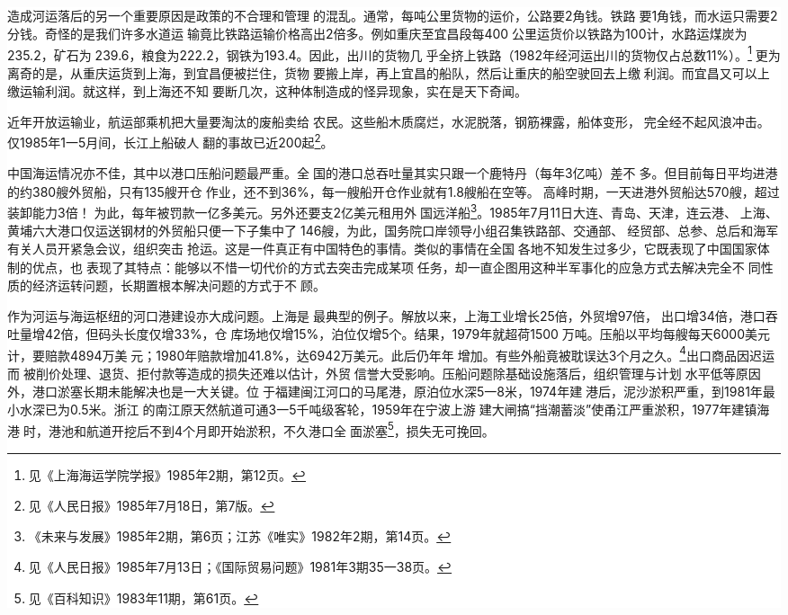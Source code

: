   造成河运落后的另一个重要原因是政策的不合理和管理
的混乱。通常，每吨公里货物的运价，公路要2角钱。铁路
要1角钱，而水运只需要2分钱。奇怪的是我们许多水道运
输竟比铁路运输价格高出2倍多。例如重庆至宜昌段每400
公里运货价以铁路为100计，水路运煤炭为235.2，矿石为
239.6，粮食为222.2，钢铁为193.4。因此，出川的货物几
乎全挤上铁路（1982年经河运出川的货物仅占总数11%）。[^209-1]
更为离奇的是，从重庆运货到上海，到宜昌便被拦住，货物
要搬上岸，再上宜昌的船队，然后让重庆的船空驶回去上缴
利润。而宜昌又可以上缴运输利润。就这样，到上海还不知
要断几次，这种体制造成的怪异现象，实在是天下奇闻。

  近年开放运输业，航运部乘机把大量要淘汰的废船卖给
农民。这些船木质腐烂，水泥脱落，钢筋裸露，船体变形，
完全经不起风浪冲击。仅1985年1一5月间，长江上船破人
翻的事故已近200起[^209-2]。

  中国海运情况亦不佳，其中以港口压船问题最严重。全
国的港口总吞吐量其实只跟一个鹿特丹（每年3亿吨）差不
多。但目前每日平均进港的约380艘外贸船，只有135艘开仓
作业，还不到36%，每一艘船开仓作业就有1.8艘船在空等。
高峰时期，一天进港外贸船达570艘，超过装卸能力3倍！
为此，每年被罚款一亿多美元。另外还要支2亿美元租用外
国远洋船[^209-3]。1985年7月11日大连、青岛、天津，连云港、
上海、黄埔六大港口仅运送钢材的外贸船只便一下子集中了
146艘，为此，国务院口岸领导小组召集铁路部、交通部、
经贸部、总参、总后和海军有关人员开紧急会议，组织突击
抢运。这是一件真正有中国特色的事情。类似的事情在全国
各地不知发生过多少，它既表现了中国国家体制的优点，也
表现了其特点：能够以不惜一切代价的方式去突击完成某项
任务，却一直企图用这种半军事化的应急方式去解决完全不
同性质的经济运转问题，长期置根本解决问题的方式于不
顾。

[^209-1]: 见《上海海运学院学报》1985年2期，第12页。
[^209-2]: 见《人民日报》1985年7月18日，第7版。
[^209-3]: 《未来与发展》1985年2期，第6页；江苏《唯实》1982年2期，第14页。

  作为河运与海运枢纽的河口港建设亦大成问题。上海是
最典型的例子。解放以来，上海工业增长25倍，外贸增97倍，
出口增34倍，港口吞吐量增42倍，但码头长度仅增33%，仓
库场地仅增15%，泊位仅增5个。结果，1979年就超荷1500
万吨。压船以平均每艘每天6000美元计，要赔款4894万美
元；1980年赔款增加41.8%，达6942万美元。此后仍年年
增加。有些外船竟被耽误达3个月之久。[^210-1]出口商品因迟运而
被削价处理、退货、拒付款等造成的损失还难以估计，外贸
信誉大受影响。压船问题除基础设施落后，组织管理与计划
水平低等原因外，港口淤塞长期未能解决也是一大关键。位
于福建闽江河口的马尾港，原泊位水深5一8米，1974年建
港后，泥沙淤积严重，到1981年最小水深已为0.5米。浙江
的南江原天然航道可通3一5千吨级客轮，1959年在宁波上游
建大闸搞“挡潮蓄淡”使甬江严重淤积，1977年建镇海港
时，港池和航道开挖后不到4个月即开始淤积，不久港口全
面淤塞[^210-2]，损失无可挽回。

[^210-1]: 见《人民日报》1985年7月13日；《国际贸易问题》1981年3期35一38页。

[^210-2]: 见《百科知识》1983年11期，第61页。


[^180-1]: 以7000大卡热能折合1公行煤计算。参看《经济研究》1982年12期，第4页。
[^180-2]: P=能源消费量年均增长率 / 经济发展年均增产率
[^183-1]: 各数据参看：《未来与发展》1985年2期第34页；《财经问题研究》1985
[^183-2]: 《光明日报》1987年5月29日。
[^186-1]: 见《公元2000年的中国》科学技术文献出版社，1984年，第34页。
[^187-1]: 见《江西财经学院学报》1985年第2期，第101页；《贵州社会科学》
[^188-1]: 见《经济问题探讨》1984年1期，第9页
[^189-1]: 参看《光明日报》19087年1月12日。
[^191-1]: 见《光明日报》1988年6月20月。
[^194-1]: 东北财经大学《财经问题研究》1985年5期，第33页；黑龙江《学习与探
[^196-1]: 据毛汉英等《世界人文地理手册》，知识出版社1984年第324页数据计算
[^196-2]: 《未来与发展》1986年2期，第6页。
[^197-1]: 《蒙古社会科学》1984年2期，第47页：《贵州投资研究》1986年8期，第6页。
[^197-2]: 《世界经济导报》1985年6月10日
[^199-1]: 《南方人□》1986年3期，14一16页。
[^200-1]: 上海《财政研究》1982年6期，第11页。
[^201-1]: 《未来的中国铁路》，见《未来与发展》1981年4月。
[^202-1]: 张学礼《我国交通运输业的现状和前景预测》，1984年9月提交中国未
[^202-2]: 《热流》1986年第2期。
[^204-1]: 天津财经学院《经济问题探讨》1984年2期，第32一33页，
[^204-2]: 参看《人民日报》1985年7月15日兰详家的文章《发展汽车工业的几个问题》
[^206-1]: 《未来与发展》1986年2期，第10页
[^207-1]: 《贵州投资研究》1985年8期第15页；江苏《唯实》1982年2期，第14页。
[^208-1]: 参看江西《争鸣》1985年1期第85页；《青海社会科学》1985年3期第
[^214-1]: 《中国社会统计资料》第112页，《未来与发展》1982年2期，第15一16页。